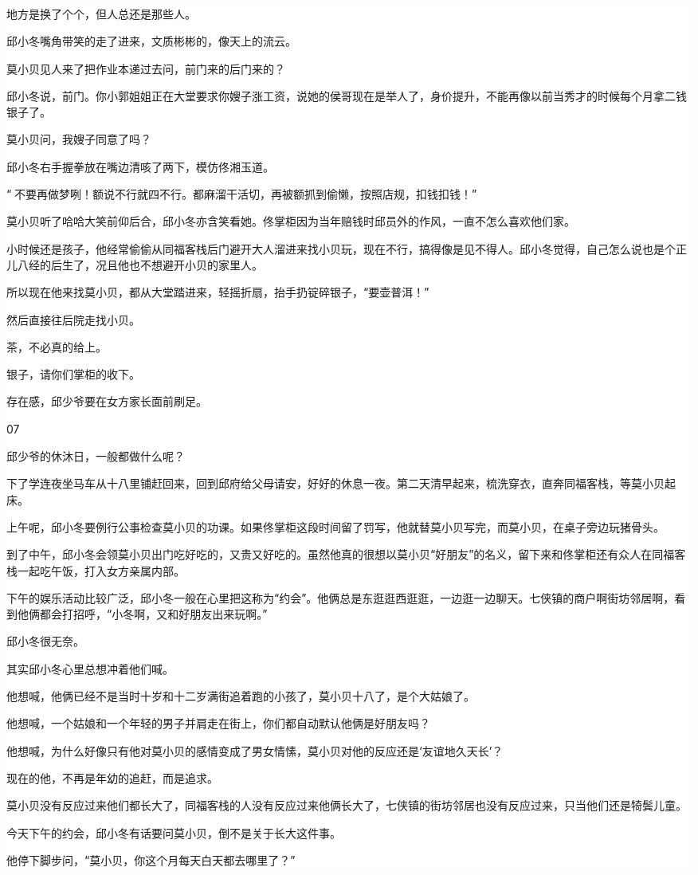 地方是换了个个，但人总还是那些人。

邱小冬嘴角带笑的走了进来，文质彬彬的，像天上的流云。

莫小贝见人来了把作业本递过去问，前门来的后门来的？

邱小冬说，前门。你小郭姐姐正在大堂要求你嫂子涨工资，说她的侯哥现在是举人了，身价提升，不能再像以前当秀才的时候每个月拿二钱银子了。

莫小贝问，我嫂子同意了吗？

邱小冬右手握拳放在嘴边清咳了两下，模仿佟湘玉道。

“ 不要再做梦咧！额说不行就四不行。都麻溜干活切，再被额抓到偷懒，按照店规，扣钱扣钱！”

莫小贝听了哈哈大笑前仰后合，邱小冬亦含笑看她。佟掌柜因为当年赔钱时邱员外的作风，一直不怎么喜欢他们家。

小时候还是孩子，他经常偷偷从同福客栈后门避开大人溜进来找小贝玩，现在不行，搞得像是见不得人。邱小冬觉得，自己怎么说也是个正儿八经的后生了，况且他也不想避开小贝的家里人。

所以现在他来找莫小贝，都从大堂踏进来，轻摇折扇，抬手扔锭碎银子，“要壶普洱！”

然后直接往后院走找小贝。

茶，不必真的给上。

银子，请你们掌柜的收下。

存在感，邱少爷要在女方家长面前刷足。







07







邱少爷的休沐日，一般都做什么呢？

下了学连夜坐马车从十八里铺赶回来，回到邱府给父母请安，好好的休息一夜。第二天清早起来，梳洗穿衣，直奔同福客栈，等莫小贝起床。

上午呢，邱小冬要例行公事检查莫小贝的功课。如果佟掌柜这段时间留了罚写，他就替莫小贝写完，而莫小贝，在桌子旁边玩猪骨头。

到了中午，邱小冬会领莫小贝出门吃好吃的，又贵又好吃的。虽然他真的很想以莫小贝“好朋友”的名义，留下来和佟掌柜还有众人在同福客栈一起吃午饭，打入女方亲属内部。

下午的娱乐活动比较广泛，邱小冬一般在心里把这称为“约会”。他俩总是东逛逛西逛逛，一边逛一边聊天。七侠镇的商户啊街坊邻居啊，看到他俩都会打招呼，“小冬啊，又和好朋友出来玩啊。”

邱小冬很无奈。

其实邱小冬心里总想冲着他们喊。

他想喊，他俩已经不是当时十岁和十二岁满街追着跑的小孩了，莫小贝十八了，是个大姑娘了。

他想喊，一个姑娘和一个年轻的男子并肩走在街上，你们都自动默认他俩是好朋友吗？

他想喊，为什么好像只有他对莫小贝的感情变成了男女情愫，莫小贝对他的反应还是‘友谊地久天长’？

现在的他，不再是年幼的追赶，而是追求。

莫小贝没有反应过来他们都长大了，同福客栈的人没有反应过来他俩长大了，七侠镇的街坊邻居也没有反应过来，只当他们还是犄鬓儿童。

今天下午的约会，邱小冬有话要问莫小贝，倒不是关于长大这件事。

他停下脚步问，“莫小贝，你这个月每天白天都去哪里了？”
